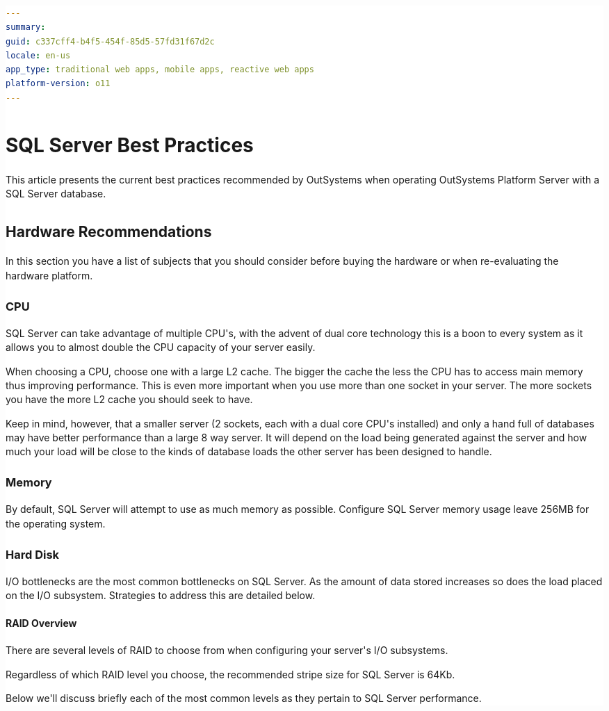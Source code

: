 ```yaml
---
summary:
guid: c337cff4-b4f5-454f-85d5-57fd31f67d2c
locale: en-us
app_type: traditional web apps, mobile apps, reactive web apps
platform-version: o11
---
```


# SQL Server Best Practices

This article presents the current best practices recommended by OutSystems when operating OutSystems Platform Server with a SQL Server database. 

## Hardware Recommendations

In this section you have a list of subjects that you should consider before buying the hardware or when re-evaluating the hardware platform.

### CPU

SQL Server can take advantage of multiple CPU's, with the advent of dual core technology this is a boon to every system as it allows you to almost double the CPU capacity of your server easily.

When choosing a CPU, choose one with a large L2 cache. The bigger the cache the less the CPU has to access main memory thus improving performance. This is even more important when you use more than one socket in your server. The more sockets you have the more L2 cache you should seek to have.

Keep in mind, however, that a smaller server (2 sockets, each with a dual core CPU's installed) and only a hand full of databases may have better performance than a large 8 way server. It will depend on the load being generated against the server and how much your load will be close to the kinds of database loads the other server has been designed to handle.

### Memory

By default, SQL Server will attempt to use as much memory as possible. Configure SQL Server memory usage leave 256MB for the operating system.

### Hard Disk

I/O bottlenecks are the most common bottlenecks on SQL Server. As the amount of data stored increases so does the load placed on the I/O subsystem. Strategies to address this are detailed below.

#### RAID Overview

There are several levels of RAID to choose from when configuring your server's I/O subsystems.

Regardless of which RAID level you choose, the recommended stripe size for SQL Server is 64Kb.

Below we'll discuss briefly each of the most common levels as they pertain to SQL Server performance. 
